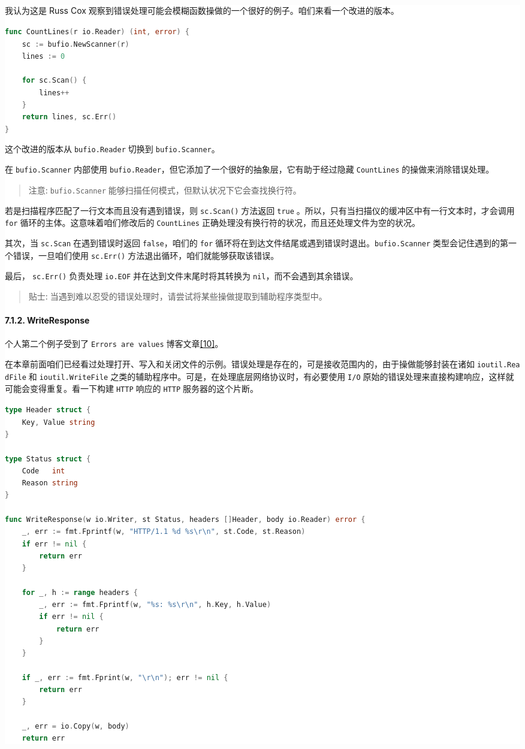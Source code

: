 我认为这是 Russ Cox 观察到错误处理可能会模糊函数操做的一个很好的例子。咱们来看一个改进的版本。

```go
func CountLines(r io.Reader) (int, error) {
    sc := bufio.NewScanner(r)
    lines := 0

    for sc.Scan() {
        lines++
    }
    return lines, sc.Err()
}
```

这个改进的版本从 `bufio.Reader` 切换到 `bufio.Scanner`。

在 `bufio.Scanner` 内部使用 `bufio.Reader`，但它添加了一个很好的抽象层，它有助于经过隐藏 `CountLines` 的操做来消除错误处理。

> 注意:
> `bufio.Scanner` 能够扫描任何模式，但默认状况下它会查找换行符。

若是扫描程序匹配了一行文本而且没有遇到错误，则 `sc.Scan()` 方法返回 `true` 。所以，只有当扫描仪的缓冲区中有一行文本时，才会调用 `for` 循环的主体。这意味着咱们修改后的 `CountLines` 正确处理没有换行符的状况，而且还处理文件为空的状况。

其次，当 `sc.Scan` 在遇到错误时返回 `false`，咱们的 `for` 循环将在到达文件结尾或遇到错误时退出。`bufio.Scanner` 类型会记住遇到的第一个错误，一旦咱们使用 `sc.Err()` 方法退出循环，咱们就能够获取该错误。

最后， `sc.Err()` 负责处理 `io.EOF` 并在达到文件末尾时将其转换为 `nil`，而不会遇到其余错误。

> 贴士:
> 当遇到难以忍受的错误处理时，请尝试将某些操做提取到辅助程序类型中。

#### 7.1.2. WriteResponse

个人第二个例子受到了 `Errors are values` 博客文章[[10]]([https://blog.golang.org/error...](http://www.javashuo.com/link?url=https://blog.golang.org/errors-are-values)的启发)。

在本章前面咱们已经看过处理打开、写入和关闭文件的示例。错误处理是存在的，可是接收范围内的，由于操做能够封装在诸如 `ioutil.ReadFile` 和 `ioutil.WriteFile` 之类的辅助程序中。可是，在处理底层网络协议时，有必要使用 `I/O` 原始的错误处理来直接构建响应，这样就可能会变得重复。看一下构建 `HTTP` 响应的 `HTTP` 服务器的这个片断。

```go
type Header struct {
    Key, Value string
}

type Status struct {
    Code   int
    Reason string
}

func WriteResponse(w io.Writer, st Status, headers []Header, body io.Reader) error {
    _, err := fmt.Fprintf(w, "HTTP/1.1 %d %s\r\n", st.Code, st.Reason)
    if err != nil {
        return err
    }

    for _, h := range headers {
        _, err := fmt.Fprintf(w, "%s: %s\r\n", h.Key, h.Value)
        if err != nil {
            return err
        }
    }

    if _, err := fmt.Fprint(w, "\r\n"); err != nil {
        return err
    }

    _, err = io.Copy(w, body)
    return err
```